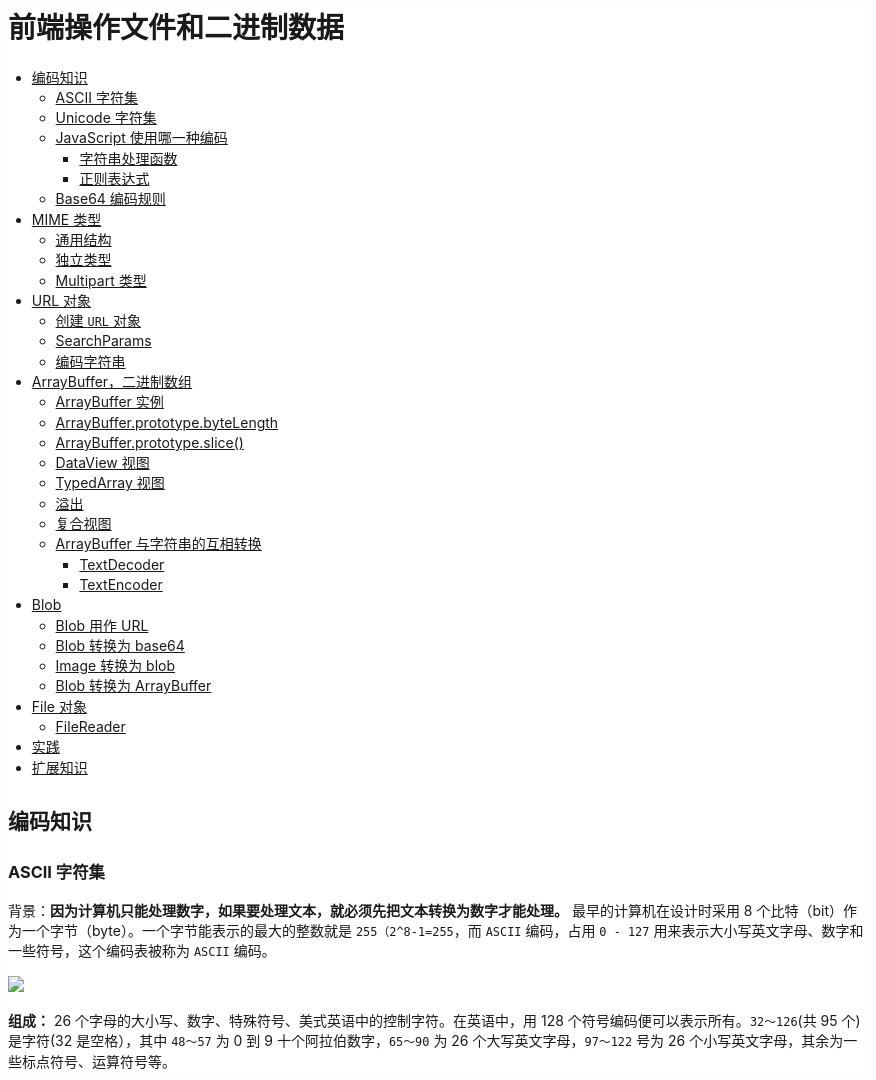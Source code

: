 # 前端操作文件和二进制数据

- [编码知识](#编码知识)
  - [ASCII 字符集](#ascii-字符集)
  - [Unicode 字符集](#unicode-字符集)
  - [JavaScript 使用哪一种编码](#javascript-使用哪一种编码)
    - [字符串处理函数](#字符串处理函数)
    - [正则表达式](#正则表达式)
  - [Base64 编码规则](#base64-编码规则)
- [MIME 类型](#mime-类型)
  - [通用结构](#通用结构)
  - [独立类型](#独立类型)
  - [Multipart 类型](#multipart-类型)
- [URL 对象](#url-对象)
  - [创建 `URL` 对象](#创建-url-对象)
  - [SearchParams](#searchparams)
  - [编码字符串](#编码字符串)
- [ArrayBuffer，二进制数组](#arraybuffer二进制数组)
  - [ArrayBuffer 实例](#arraybuffer-实例)
  - [ArrayBuffer.prototype.byteLength](#arraybufferprototypebytelength)
  - [ArrayBuffer.prototype.slice()](#arraybufferprototypeslice)
  - [DataView 视图](#dataview-视图)
  - [TypedArray 视图](#typedarray-视图)
  - [溢出](#溢出)
  - [复合视图](#复合视图)
  - [ArrayBuffer 与字符串的互相转换](#arraybuffer-与字符串的互相转换)
    - [TextDecoder](#textdecoder)
    - [TextEncoder](#textencoder)
- [Blob](#blob)
  - [Blob 用作 URL](#blob-用作-url)
  - [Blob 转换为 base64](#blob-转换为-base64)
  - [Image 转换为 blob](#image-转换为-blob)
  - [Blob 转换为 ArrayBuffer](#blob-转换为-arraybuffer)
- [File 对象](#file-对象)
  - [FileReader](#filereader)
- [实践](#实践)
- [扩展知识](#扩展知识)

## 编码知识

### ASCII 字符集

背景：**因为计算机只能处理数字，如果要处理文本，就必须先把文本转换为数字才能处理。** 最早的计算机在设计时采用 8 个比特（bit）作为一个字节（byte）。一个字节能表示的最大的整数就是 `255（2^8-1=255`，而 `ASCII` 编码，占用 `0 - 127` 用来表示大小写英文字母、数字和一些符号，这个编码表被称为 `ASCII` 编码。

![](https://raw.githubusercontent.com/chuenwei0129/my-picgo-repo/master/web/ascii.png)

**组成：** 26 个字母的大小写、数字、特殊符号、美式英语中的控制字符。在英语中，用 128 个符号编码便可以表示所有。`32～126`(共 95 个)是字符(32 是空格），其中 `48～57` 为 0 到 9 十个阿拉伯数字，`65～90` 为 26 个大写英文字母，`97～122` 号为 26 个小写英文字母，其余为一些标点符号、运算符号等。
